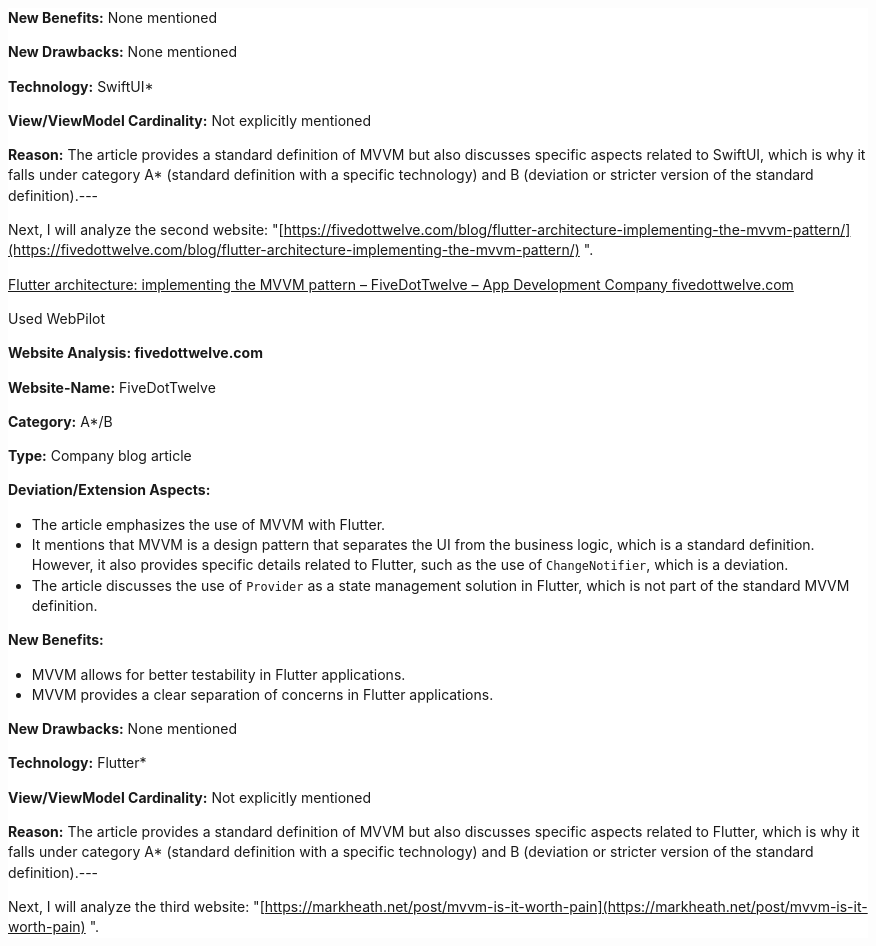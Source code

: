 **New Benefits:**  None mentioned

**New Drawbacks:**  None mentioned

**Technology:**  SwiftUI*

**View/ViewModel Cardinality:**  Not explicitly mentioned

**Reason:**  The article provides a standard definition of MVVM but also discusses specific aspects related to SwiftUI, which is why it falls under category A* (standard definition with a specific technology) and B (deviation or stricter version of the standard definition).---

Next, I will analyze the second website: "[https://fivedottwelve.com/blog/flutter-architecture-implementing-the-mvvm-pattern/](https://fivedottwelve.com/blog/flutter-architecture-implementing-the-mvvm-pattern/) ".


[Flutter architecture: implementing the MVVM pattern – FiveDotTwelve – App Development Company
fivedottwelve.com](https://fivedottwelve.com/blog/flutter-architecture-implementing-the-mvvm-pattern/)




Used WebPilot




**Website Analysis: fivedottwelve.com**

**Website-Name:**  FiveDotTwelve

**Category:**  A*/B

**Type:**  Company blog article

**Deviation/Extension Aspects:**
- The article emphasizes the use of MVVM with Flutter.
- It mentions that MVVM is a design pattern that separates the UI from the business logic, which is a standard definition. However, it also provides specific details related to Flutter, such as the use of `ChangeNotifier`, which is a deviation.
- The article discusses the use of `Provider` as a state management solution in Flutter, which is not part of the standard MVVM definition.

**New Benefits:**
- MVVM allows for better testability in Flutter applications.
- MVVM provides a clear separation of concerns in Flutter applications.

**New Drawbacks:**  None mentioned

**Technology:**  Flutter*

**View/ViewModel Cardinality:**  Not explicitly mentioned

**Reason:**  The article provides a standard definition of MVVM but also discusses specific aspects related to Flutter, which is why it falls under category A* (standard definition with a specific technology) and B (deviation or stricter version of the standard definition).---

Next, I will analyze the third website: "[https://markheath.net/post/mvvm-is-it-worth-pain](https://markheath.net/post/mvvm-is-it-worth-pain) ".

